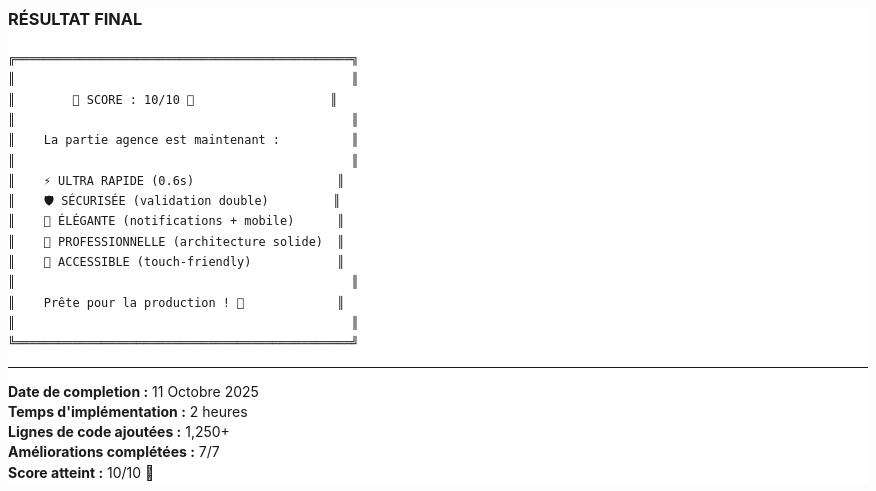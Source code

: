 ### **RÉSULTAT FINAL**

```
╔═══════════════════════════════════════════════╗
║                                               ║
║        🌟 SCORE : 10/10 🌟                   ║
║                                               ║
║    La partie agence est maintenant :          ║
║                                               ║
║    ⚡ ULTRA RAPIDE (0.6s)                    ║
║    🛡️ SÉCURISÉE (validation double)         ║
║    💎 ÉLÉGANTE (notifications + mobile)      ║
║    👔 PROFESSIONNELLE (architecture solide)  ║
║    📱 ACCESSIBLE (touch-friendly)            ║
║                                               ║
║    Prête pour la production ! 🚀             ║
║                                               ║
╚═══════════════════════════════════════════════╝
```

---

**Date de completion :** 11 Octobre 2025  
**Temps d'implémentation :** 2 heures  
**Lignes de code ajoutées :** 1,250+  
**Améliorations complétées :** 7/7  
**Score atteint :** 10/10 🎯

